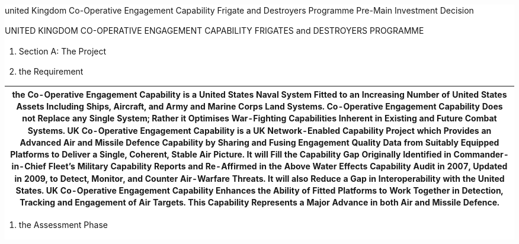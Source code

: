 <td Colspan="2">united Kingdom Co-Operative Engagement Capability Frigate and Destroyers Programme Pre-Main Investment Decision</Td>
</Tr>
<tr>
<td Colspan="2"></Td>
</Tr>
</Tbody>
</Table>

UNITED KINGDOM CO-OPERATIVE ENGAGEMENT CAPABILITY FRIGATES and DESTROYERS PROGRAMME

1.  Section A: The Project

1.  the Requirement

<table>
<colgroup>
<col Style="Width: 100%" />
</Colgroup>
<thead>
<tr>
<th>the Co-Operative Engagement Capability is a United States Naval System Fitted to an Increasing Number of United States Assets Including Ships, Aircraft, and Army and Marine Corps Land Systems. Co-Operative Engagement Capability Does not Replace any Single System; Rather it Optimises War-Fighting Capabilities Inherent in Existing and Future Combat Systems. UK Co-Operative Engagement Capability is a UK Network-Enabled Capability Project which Provides an Advanced Air and Missile Defence Capability by Sharing and Fusing Engagement Quality Data from Suitably Equipped Platforms to Deliver a Single, Coherent, Stable Air Picture. It will Fill the Capability Gap Originally Identified in Commander-in-Chief Fleet’s Military Capability Reports and Re-Affirmed in the Above Water Effects Capability Audit in 2007, Updated in 2009, to Detect, Monitor, and Counter Air-Warfare Threats. It will also Reduce a Gap in Interoperability with the United States. UK Co-Operative Engagement Capability Enhances the Ability of Fitted Platforms to Work Together in Detection, Tracking and Engagement of Air Targets. This Capability Represents a Major Advance in both Air and Missile Defence.</Th>
</Tr>
</Thead>
<tbody>
</Tbody>
</Table>

1.  the Assessment Phase

<table>
<colgroup>
<col Style="Width: 100%" />
</Colgroup>
<thead>
<tr>